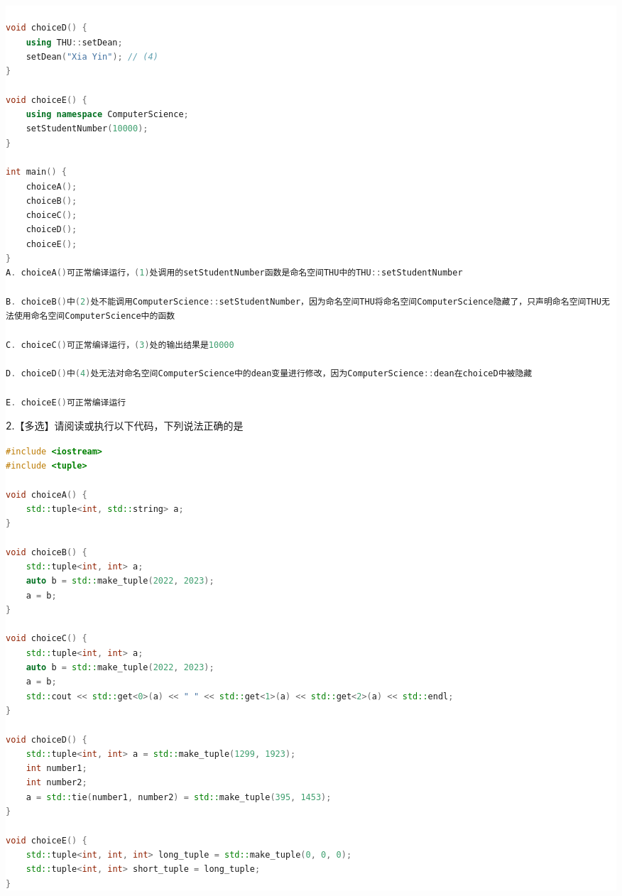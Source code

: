 ~~~C++

void choiceD() {
    using THU::setDean;
    setDean("Xia Yin"); // (4)
}

void choiceE() {
    using namespace ComputerScience;
    setStudentNumber(10000);
}

int main() {
    choiceA();
    choiceB();
    choiceC();
    choiceD();
    choiceE();
}
A. choiceA()可正常编译运行，(1)处调用的setStudentNumber函数是命名空间THU中的THU::setStudentNumber

B. choiceB()中(2)处不能调用ComputerScience::setStudentNumber，因为命名空间THU将命名空间ComputerScience隐藏了，只声明命名空间THU无法使用命名空间ComputerScience中的函数

C. choiceC()可正常编译运行，(3)处的输出结果是10000

D. choiceD()中(4)处无法对命名空间ComputerScience中的dean变量进行修改，因为ComputerScience::dean在choiceD中被隐藏

E. choiceE()可正常编译运行
~~~

2.【多选】请阅读或执行以下代码，下列说法正确的是
~~~C++
#include <iostream>
#include <tuple>

void choiceA() {
    std::tuple<int, std::string> a;
}

void choiceB() {
    std::tuple<int, int> a;
    auto b = std::make_tuple(2022, 2023);
    a = b;
}

void choiceC() {
    std::tuple<int, int> a;
    auto b = std::make_tuple(2022, 2023);
    a = b;
    std::cout << std::get<0>(a) << " " << std::get<1>(a) << std::get<2>(a) << std::endl;
}

void choiceD() {
    std::tuple<int, int> a = std::make_tuple(1299, 1923);
    int number1;
    int number2;
    a = std::tie(number1, number2) = std::make_tuple(395, 1453);
}

void choiceE() {
    std::tuple<int, int, int> long_tuple = std::make_tuple(0, 0, 0);
    std::tuple<int, int> short_tuple = long_tuple;
}

~~~